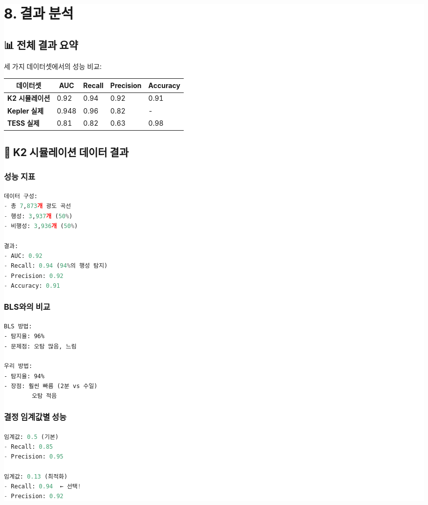 # 8. 결과 분석

## 📊 전체 결과 요약

세 가지 데이터셋에서의 성능 비교:

| 데이터셋 | AUC | Recall | Precision | Accuracy |
|---------|-----|--------|-----------|----------|
| **K2 시뮬레이션** | 0.92 | 0.94 | 0.92 | 0.91 |
| **Kepler 실제** | 0.948 | 0.96 | 0.82 | - |
| **TESS 실제** | 0.81 | 0.82 | 0.63 | 0.98 |

## 🔬 K2 시뮬레이션 데이터 결과

### 성능 지표

```python
데이터 구성:
- 총 7,873개 광도 곡선
- 행성: 3,937개 (50%)
- 비행성: 3,936개 (50%)

결과:
- AUC: 0.92
- Recall: 0.94 (94%의 행성 탐지)
- Precision: 0.92
- Accuracy: 0.91
```

### BLS와의 비교

```
BLS 방법:
- 탐지율: 96%
- 문제점: 오탐 많음, 느림

우리 방법:
- 탐지율: 94%
- 장점: 훨씬 빠름 (2분 vs 수일)
        오탐 적음
```

### 결정 임계값별 성능

```python
임계값: 0.5 (기본)
- Recall: 0.85
- Precision: 0.95

임계값: 0.13 (최적화)
- Recall: 0.94  ← 선택!
- Precision: 0.92
```

